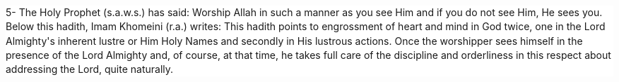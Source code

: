 5- The Holy Prophet (s.a.w.s.) has said: Worship Allah in such a manner
as you see Him and if you do not see Him, He sees you. Below this
hadith, Imam Khomeini (r.a.) writes: This hadith points to engrossment
of heart and mind in God twice, one in the Lord Almighty's inherent
lustre or Him Holy Names and secondly in His lustrous actions. Once the
worshipper sees himself in the presence of the Lord Almighty and, of
course, at that time, he takes full care of the discipline and
orderliness in this respect about addressing the Lord, quite
naturally.


